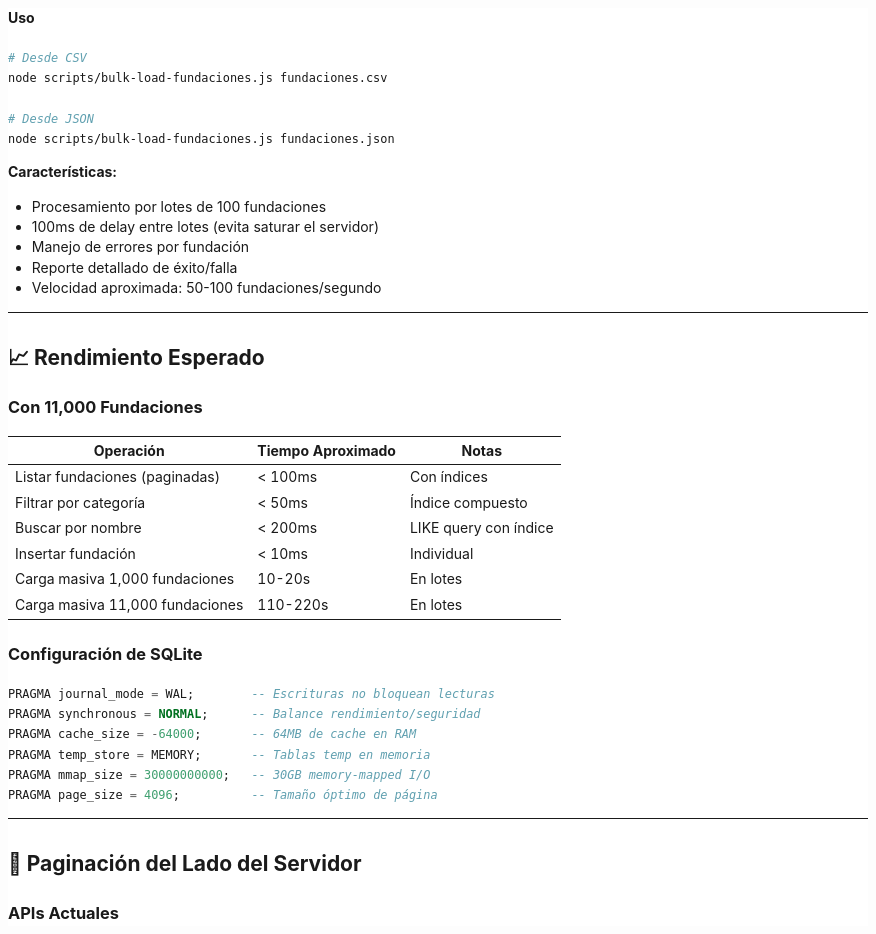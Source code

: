 #### Uso
```bash
# Desde CSV
node scripts/bulk-load-fundaciones.js fundaciones.csv

# Desde JSON
node scripts/bulk-load-fundaciones.js fundaciones.json
```

**Características:**
- Procesamiento por lotes de 100 fundaciones
- 100ms de delay entre lotes (evita saturar el servidor)
- Manejo de errores por fundación
- Reporte detallado de éxito/falla
- Velocidad aproximada: 50-100 fundaciones/segundo

---

## 📈 Rendimiento Esperado

### Con 11,000 Fundaciones

| Operación | Tiempo Aproximado | Notas |
|-----------|-------------------|-------|
| Listar fundaciones (paginadas) | < 100ms | Con índices |
| Filtrar por categoría | < 50ms | Índice compuesto |
| Buscar por nombre | < 200ms | LIKE query con índice |
| Insertar fundación | < 10ms | Individual |
| Carga masiva 1,000 fundaciones | 10-20s | En lotes |
| Carga masiva 11,000 fundaciones | 110-220s | En lotes |

### Configuración de SQLite

```sql
PRAGMA journal_mode = WAL;        -- Escrituras no bloquean lecturas
PRAGMA synchronous = NORMAL;      -- Balance rendimiento/seguridad
PRAGMA cache_size = -64000;       -- 64MB de cache en RAM
PRAGMA temp_store = MEMORY;       -- Tablas temp en memoria
PRAGMA mmap_size = 30000000000;   -- 30GB memory-mapped I/O
PRAGMA page_size = 4096;          -- Tamaño óptimo de página
```

---

## 🔄 Paginación del Lado del Servidor

### APIs Actuales
